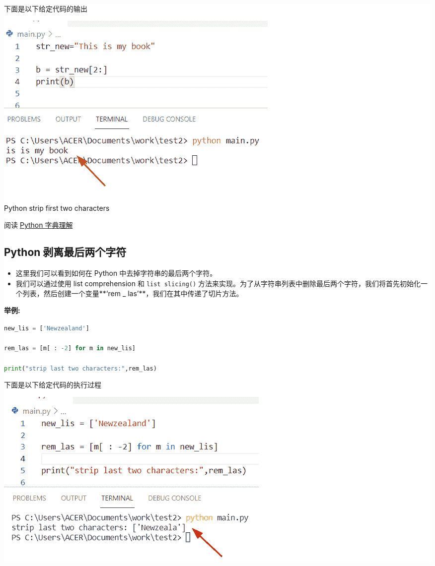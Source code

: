 下面是以下给定代码的输出

![Python strip first two characters](img/a07279a7a656dc824cda36392b6db117.png "Python strip first two characters")

Python strip first two characters

阅读 [Python 字典理解](https://pythonguides.com/python-dictionary-comprehension/)

## Python 剥离最后两个字符

*   这里我们可以看到如何在 Python 中去掉字符串的最后两个字符。
*   我们可以通过使用 list comprehension 和 `list slicing()` 方法来实现。为了从字符串列表中删除最后两个字符，我们将首先初始化一个列表，然后创建一个变量**‘rem _ las’**，我们在其中传递了切片方法。

**举例:**

```py
new_lis = ['Newzealand']

rem_las = [m[ : -2] for m in new_lis]

print("strip last two characters:",rem_las)
```

下面是以下给定代码的执行过程

![Python strip last two characters](img/d03785164b815cfcd4d9a31b40e48140.png "Python strip last two characters")
